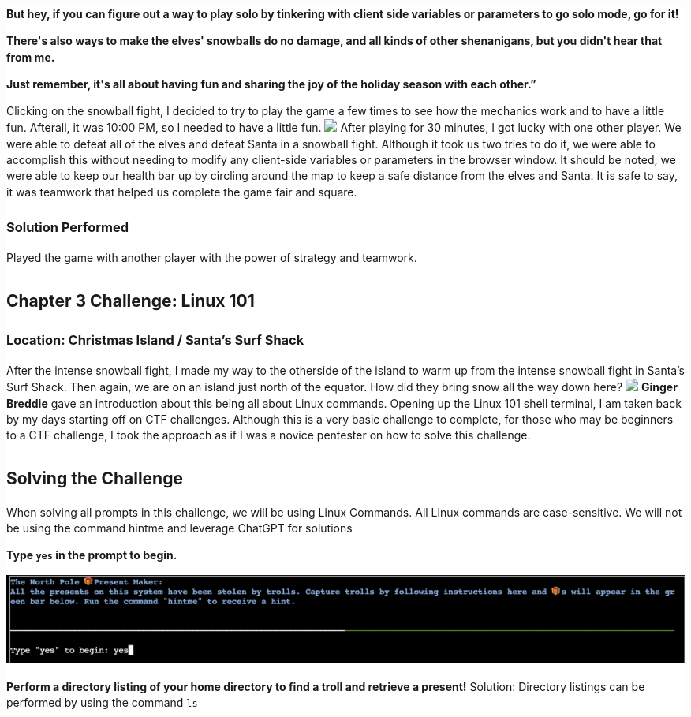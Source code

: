 **But hey, if you can figure out a way to play solo by tinkering with client side variables or parameters to go solo mode, go for it!**

**There's also ways to make the elves' snowballs do no damage, and all kinds of other shenanigans, but you didn't hear that from me.**

**Just remember, it's all about having fun and sharing the joy of the holiday season with each other.”**

Clicking on the snowball fight, I decided to try to play the game a few times to see how the mechanics work and to have a little fun. Afterall, it was 10:00 PM, so I needed to have a little fun.
![](https://github.com/akirylak/2023-SHH/blob/main/Chapter%202%20-%20Snowball%20Right/Chapter2_frostybeach4.png)
After playing for 30 minutes, I got lucky with one other player. We were able to defeat all of the elves and defeat Santa in a snowball fight. Although it took us two tries to do it, we were able to accomplish this without needing to modify any client-side variables or parameters in the browser window. It should be noted, we were able to keep our health bar up by circling around the map to keep a safe distance from the elves and Santa. It is safe to say, it was teamwork that helped us complete the game fair and square.

### Solution Performed
Played the game with another player with the power of strategy and teamwork.

## Chapter 3 Challenge: Linux 101
### Location: Christmas Island / Santa’s Surf Shack
After the intense snowball fight, I made my way to the otherside of the island to warm up from the intense snowball fight in Santa’s Surf Shack. Then again, we are on an island just north of the equator. How did they bring snow all the way down here?
![](https://github.com/akirylak/2023-SHH/blob/main/Chapter%203%20-%20Linux101/Chapter2_santasurfshack.png)
**Ginger Breddie** gave an introduction about this being all about Linux commands. Opening up the Linux 101 shell terminal, I am taken back by my days starting off on CTF challenges. Although this is a very basic challenge to complete, for those who may be beginners to a CTF challenge, I took the approach as if I was a novice pentester on how to solve this challenge.

## Solving the Challenge
When solving all prompts in this challenge, we will be using Linux Commands. All Linux commands are case-sensitive. We will not be using the command hintme and leverage ChatGPT for solutions

**Type ```yes``` in the prompt to begin.**

![](https://github.com/akirylak/2023-SHH/blob/main/Chapter%203%20-%20Linux101/Chapter2-0.png)

**Perform a directory listing of your home directory to find a troll and retrieve a present!**
Solution: Directory listings can be performed by using the command ```ls```
